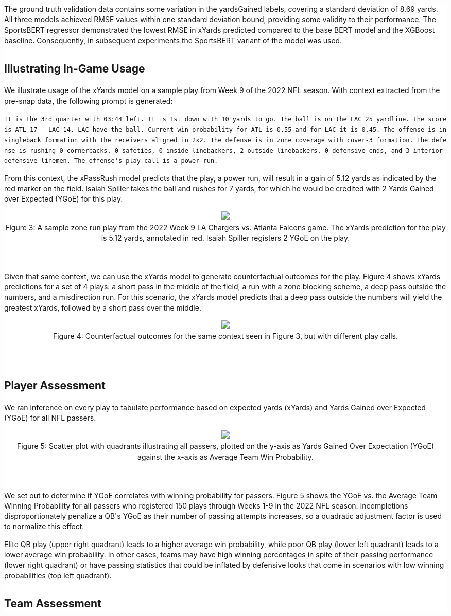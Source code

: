 The ground truth validation data contains some variation in the yardsGained labels, covering a standard deviation of 8.69 yards. All three models achieved RMSE values within one standard deviation bound, providing some validity to their performance. The SportsBERT regressor demonstrated the lowest RMSE in xYards predicted compared to the base BERT model and the XGBoost baseline. Consequently, in subsequent experiments the SportsBERT variant of the model was used.

## Illustrating In-Game Usage

We illustrate usage of the xYards model on a sample play from Week 9 of the 2022 NFL season. With context extracted from the pre-snap data, the following prompt is generated:

```It is the 3rd quarter with 03:44 left. It is 1st down with 10 yards to go. The ball is on the LAC 25 yardline. The score is ATL 17 - LAC 14. LAC have the ball. Current win probability for ATL is 0.55 and for LAC it is 0.45. The offense is in singleback formation with the receivers aligned in 2x2. The defense is in zone coverage with cover-3 formation. The defense is rushing 0 cornerbacks, 0 safeties, 0 inside linebackers, 2 outside linebackers, 0 defensive ends, and 3 interior defensive linemen. The offense's play call is a power run.```

From this context, the xPassRush model predicts that the play, a power run, will result in a gain of 5.12 yards as indicated by the red marker on the field. Isaiah Spiller takes the ball and rushes for 7 yards, for which he would be credited with 2 Yards Gained over Expected (YGoE) for this play.

<center><img src="https://raw.githubusercontent.com/faverogian/BigData25/refs/heads/main/figures/playAnimationWYards-speed.gif" width="800"/></center>
<center>Figure 3: A sample zone run play from the 2022 Week 9 LA Chargers vs. Atlanta Falcons game. The xYards prediction for the play is 5.12 yards, annotated in red. Isaiah Spiller registers 2 YGoE on the play.</center>
<br></br>

Given that same context, we can use the xYards model to generate counterfactual outcomes for the play. Figure 4 shows xYards predictions for a set of 4 plays: a short pass in the middle of the field, a run with a zone blocking scheme, a deep pass outside the numbers, and a misdirection run. For this scenario, the xYards model predicts that a deep pass outside the numbers will yield the greatest xYards, followed by a short pass over the middle.

<center><img src="https://raw.githubusercontent.com/faverogian/BigData25/refs/heads/main/figures/large/playCallsReduced.png" width="1000"/></center>
<center>Figure 4: Counterfactual outcomes for the same context seen in Figure 3, but with different play calls.</center>
<br></br>

## Player Assessment

We ran inference on every play to tabulate performance based on expected yards (xYards) and Yards Gained over Expected (YGoE) for all NFL passers.

<center><img src="https://raw.githubusercontent.com/faverogian/BigData25/refs/heads/main/figures/QBsScatter.png" width="1000"/></center>
<center>Figure 5: Scatter plot with quadrants illustrating all passers, plotted on the y-axis as Yards Gained Over Expectation (YGoE) against the x-axis as Average Team Win Probability.</center>
<br></br>

We set out to determine if YGoE correlates with winning probability for passers. Figure 5 shows the YGoE vs. the Average Team Winning Probability for all passers who registered 150 plays through Weeks 1-9 in the 2022 NFL season. Incompletions disproportionately penalize a QB's YGoE as their number of passing attempts increases, so a quadratic adjustment factor is used to normalize this effect. 

Elite QB play (upper right quadrant) leads to a higher average win probability, while poor QB play (lower left quadrant) leads to a lower average win probability. In other cases, teams may have high winning percentages in spite of their passing performance (lower right quadrant) or have passing statistics that could be inflated by defensive looks that come in scenarios with low winning probabilities (top left quadrant).

## Team Assessment

```